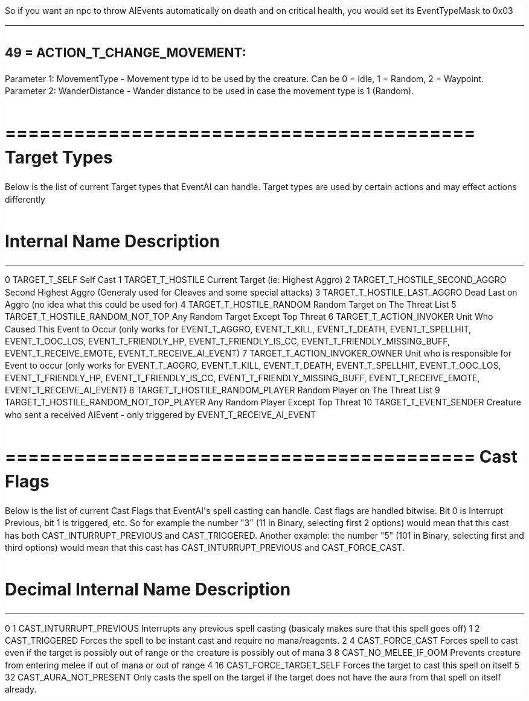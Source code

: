 So if you want an npc to throw AIEvents automatically on death and on critical health, you would set its EventTypeMask to 0x03

-----------------------------
49 = ACTION_T_CHANGE_MOVEMENT:
-----------------------------
Parameter 1: MovementType - Movement type id to be used by the creature. Can be 0 = Idle, 1 = Random, 2 = Waypoint.
Parameter 2: WanderDistance - Wander distance to be used in case the movement type is 1 (Random).

=========================================
Target Types
=========================================
Below is the list of current Target types that EventAI can handle.
Target types are used by certain actions and may effect actions differently

#    Internal Name                         Description
---------------------------------------------------
0    TARGET_T_SELF                      Self Cast
1    TARGET_T_HOSTILE                   Current Target (ie: Highest Aggro)
2    TARGET_T_HOSTILE_SECOND_AGGRO      Second Highest Aggro (Generaly used for Cleaves and some special attacks)
3    TARGET_T_HOSTILE_LAST_AGGRO        Dead Last on Aggro (no idea what this could be used for)
4    TARGET_T_HOSTILE_RANDOM            Random Target on The Threat List
5    TARGET_T_HOSTILE_RANDOM_NOT_TOP    Any Random Target Except Top Threat
6    TARGET_T_ACTION_INVOKER            Unit Who Caused This Event to Occur (only works for EVENT_T_AGGRO, EVENT_T_KILL, EVENT_T_DEATH, EVENT_T_SPELLHIT, EVENT_T_OOC_LOS, EVENT_T_FRIENDLY_HP, EVENT_T_FRIENDLY_IS_CC, EVENT_T_FRIENDLY_MISSING_BUFF, EVENT_T_RECEIVE_EMOTE, EVENT_T_RECEIVE_AI_EVENT)
7    TARGET_T_ACTION_INVOKER_OWNER      Unit who is responsible for Event to occur (only works for EVENT_T_AGGRO, EVENT_T_KILL, EVENT_T_DEATH, EVENT_T_SPELLHIT, EVENT_T_OOC_LOS, EVENT_T_FRIENDLY_HP, EVENT_T_FRIENDLY_IS_CC, EVENT_T_FRIENDLY_MISSING_BUFF, EVENT_T_RECEIVE_EMOTE, EVENT_T_RECEIVE_AI_EVENT)
8    TARGET_T_HOSTILE_RANDOM_PLAYER          Random Player on The Threat List
9    TARGET_T_HOSTILE_RANDOM_NOT_TOP_PLAYER  Any Random Player Except Top Threat
10   TARGET_T_EVENT_SENDER              Creature who sent a received AIEvent - only triggered by EVENT_T_RECEIVE_AI_EVENT

=========================================
Cast Flags
=========================================
Below is the list of current Cast Flags that EventAI's spell casting can handle.
Cast flags are handled bitwise. Bit 0 is Interrupt Previous, bit 1 is triggered, etc.
So for example the number "3" (11 in Binary, selecting first 2 options) would mean that this cast has both CAST_INTURRUPT_PREVIOUS and CAST_TRIGGERED.
Another example: the number "5" (101 in Binary, selecting first and third options) would mean that this cast has CAST_INTURRUPT_PREVIOUS and CAST_FORCE_CAST.

#       Decimal     Internal Name                  Description
--------------------------------------------------------------
0       1           CAST_INTURRUPT_PREVIOUS        Interrupts any previous spell casting (basicaly makes sure that this spell goes off)
1       2           CAST_TRIGGERED                 Forces the spell to be instant cast and require no mana/reagents.
2       4           CAST_FORCE_CAST                Forces spell to cast even if the target is possibly out of range or the creature is possibly out of mana
3       8           CAST_NO_MELEE_IF_OOM           Prevents creature from entering melee if out of mana or out of range
4       16          CAST_FORCE_TARGET_SELF         Forces the target to cast this spell on itself
5       32          CAST_AURA_NOT_PRESENT          Only casts the spell on the target if the target does not have the aura from that spell on itself already.
